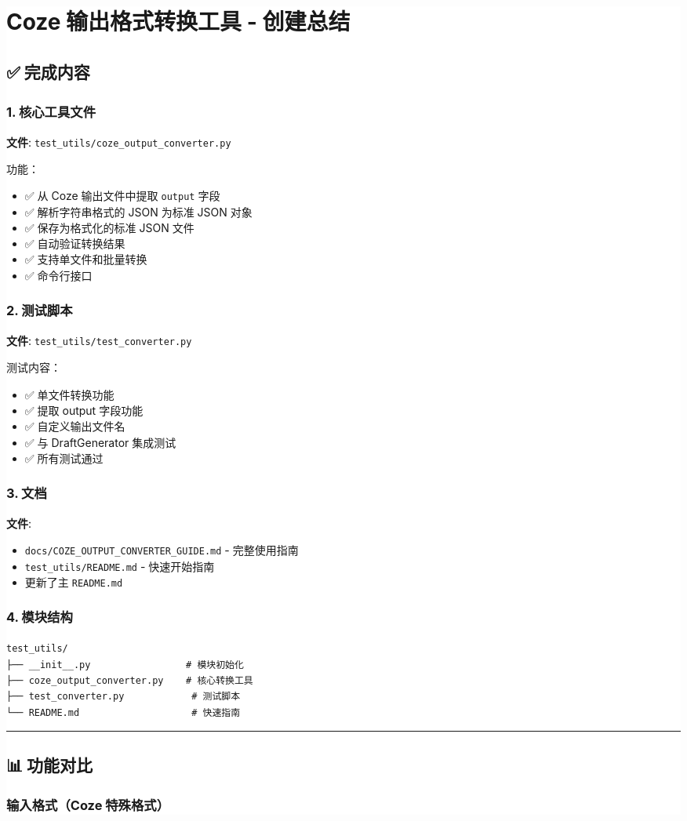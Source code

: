 # Coze 输出格式转换工具 - 创建总结

## ✅ 完成内容

### 1. 核心工具文件

**文件**: `test_utils/coze_output_converter.py`

功能：

- ✅ 从 Coze 输出文件中提取 `output` 字段
- ✅ 解析字符串格式的 JSON 为标准 JSON 对象
- ✅ 保存为格式化的标准 JSON 文件
- ✅ 自动验证转换结果
- ✅ 支持单文件和批量转换
- ✅ 命令行接口

### 2. 测试脚本

**文件**: `test_utils/test_converter.py`

测试内容：

- ✅ 单文件转换功能
- ✅ 提取 output 字段功能
- ✅ 自定义输出文件名
- ✅ 与 DraftGenerator 集成测试
- ✅ 所有测试通过

### 3. 文档

**文件**:

- `docs/COZE_OUTPUT_CONVERTER_GUIDE.md` - 完整使用指南
- `test_utils/README.md` - 快速开始指南
- 更新了主 `README.md`

### 4. 模块结构

```
test_utils/
├── __init__.py                 # 模块初始化
├── coze_output_converter.py    # 核心转换工具
├── test_converter.py            # 测试脚本
└── README.md                    # 快速指南
```

---

## 📊 功能对比

### 输入格式（Coze 特殊格式）
